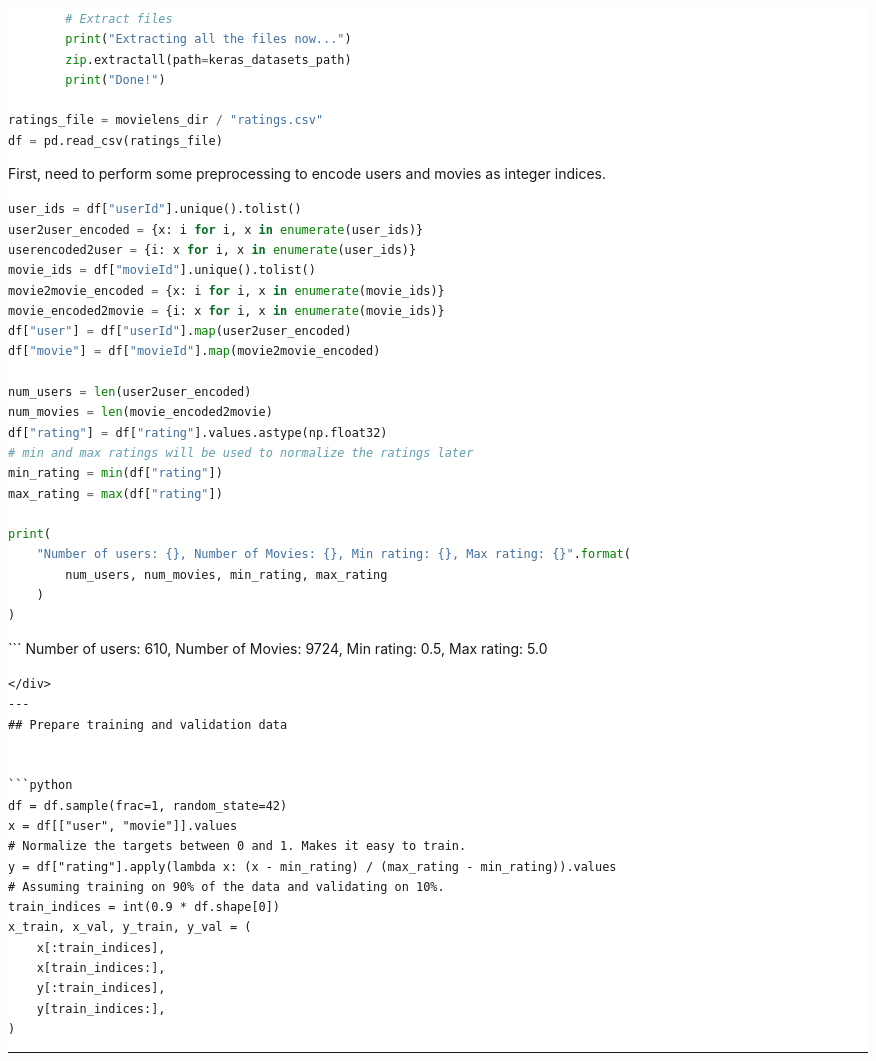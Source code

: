 ```python
        # Extract files
        print("Extracting all the files now...")
        zip.extractall(path=keras_datasets_path)
        print("Done!")

ratings_file = movielens_dir / "ratings.csv"
df = pd.read_csv(ratings_file)
```

First, need to perform some preprocessing to encode users and movies as integer indices.


```python
user_ids = df["userId"].unique().tolist()
user2user_encoded = {x: i for i, x in enumerate(user_ids)}
userencoded2user = {i: x for i, x in enumerate(user_ids)}
movie_ids = df["movieId"].unique().tolist()
movie2movie_encoded = {x: i for i, x in enumerate(movie_ids)}
movie_encoded2movie = {i: x for i, x in enumerate(movie_ids)}
df["user"] = df["userId"].map(user2user_encoded)
df["movie"] = df["movieId"].map(movie2movie_encoded)

num_users = len(user2user_encoded)
num_movies = len(movie_encoded2movie)
df["rating"] = df["rating"].values.astype(np.float32)
# min and max ratings will be used to normalize the ratings later
min_rating = min(df["rating"])
max_rating = max(df["rating"])

print(
    "Number of users: {}, Number of Movies: {}, Min rating: {}, Max rating: {}".format(
        num_users, num_movies, min_rating, max_rating
    )
)
```

<div class="k-default-codeblock">
```
Number of users: 610, Number of Movies: 9724, Min rating: 0.5, Max rating: 5.0

```
</div>
---
## Prepare training and validation data


```python
df = df.sample(frac=1, random_state=42)
x = df[["user", "movie"]].values
# Normalize the targets between 0 and 1. Makes it easy to train.
y = df["rating"].apply(lambda x: (x - min_rating) / (max_rating - min_rating)).values
# Assuming training on 90% of the data and validating on 10%.
train_indices = int(0.9 * df.shape[0])
x_train, x_val, y_train, y_val = (
    x[:train_indices],
    x[train_indices:],
    y[:train_indices],
    y[train_indices:],
)
```

---